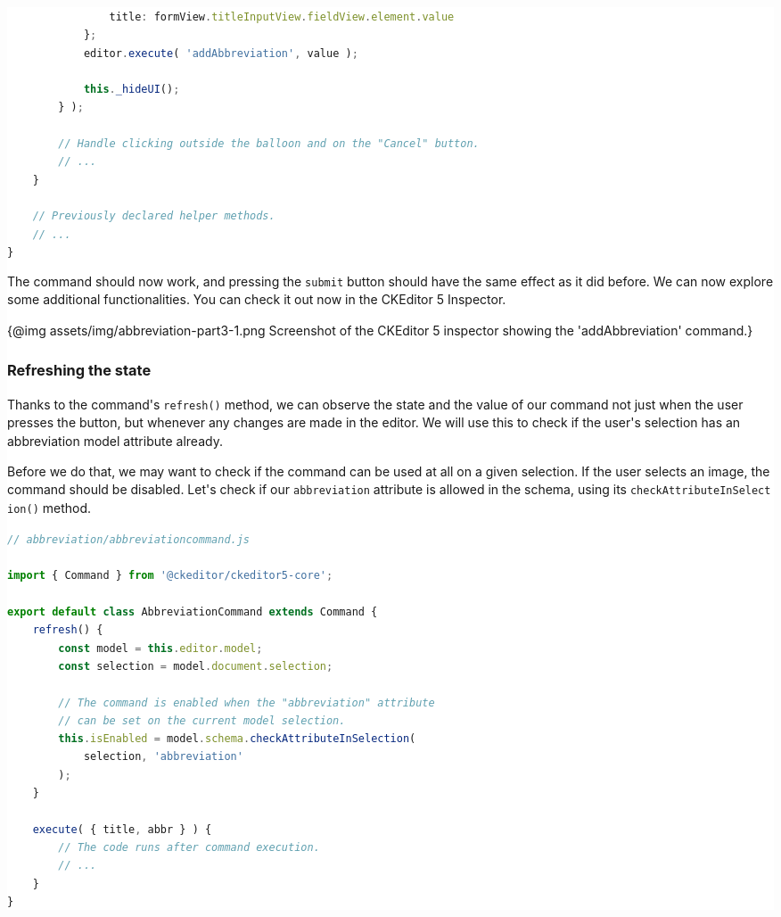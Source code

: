 ```js
				title: formView.titleInputView.fieldView.element.value
			};
			editor.execute( 'addAbbreviation', value );

			this._hideUI();
		} );

		// Handle clicking outside the balloon and on the "Cancel" button.
		// ...
	}

	// Previously declared helper methods.
	// ...
}
```

The command should now work, and pressing the `submit` button should have the same effect as it did before. We can now explore some additional functionalities. You can check it out now in the CKEditor&nbsp;5 Inspector.

{@img assets/img/abbreviation-part3-1.png Screenshot of the CKEditor&nbsp;5 inspector showing the 'addAbbreviation' command.}

### Refreshing the state

Thanks to the command's `refresh()` method, we can observe the state and the value of our command not just when the user presses the button, but whenever any changes are made in the editor. We will use this to check if the user's selection has an abbreviation model attribute already.

Before we do that, we may want to check if the command can be used at all on a given selection. If the user selects an image, the command should be disabled. Let's check if our `abbreviation` attribute is allowed in the schema, using its `checkAttributeInSelection()` method.

```js
// abbreviation/abbreviationcommand.js

import { Command } from '@ckeditor/ckeditor5-core';

export default class AbbreviationCommand extends Command {
	refresh() {
		const model = this.editor.model;
		const selection = model.document.selection;

		// The command is enabled when the "abbreviation" attribute
		// can be set on the current model selection.
		this.isEnabled = model.schema.checkAttributeInSelection(
			selection, 'abbreviation'
		);
	}

	execute( { title, abbr } ) {
		// The code runs after command execution.
		// ...
	}
}
```
